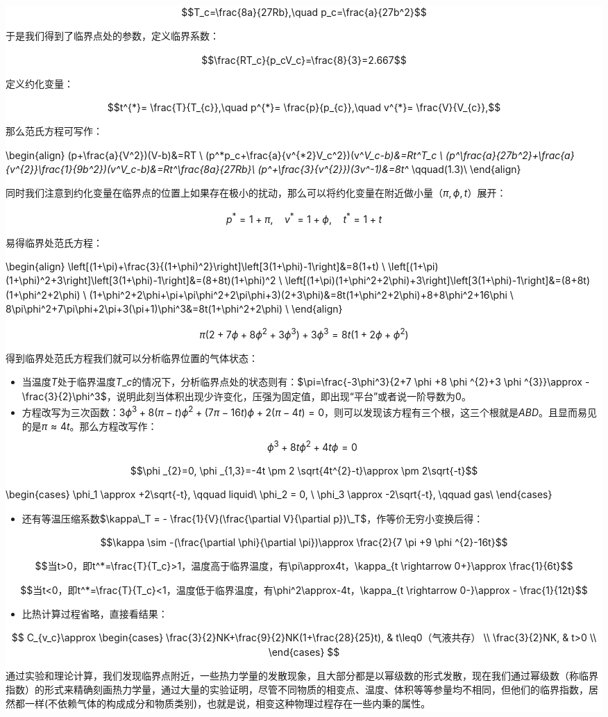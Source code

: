 $$T_c=\frac{8a}{27Rb},\quad p_c=\frac{a}{27b^2}$$

于是我们得到了临界点处的参数，定义临界系数：

$$\frac{RT_c}{p_cV_c}=\frac{8}{3}=2.667$$

定义约化变量：

$$t^{*}= \frac{T}{T_{c}},\quad p^{*}= \frac{p}{p_{c}},\quad v^{*}= \frac{V}{V_{c}},$$

那么范氏方程可写作：

\begin{align} (p+\frac{a}{V^2})(V-b)&=RT \ (p^\*p\_c+\frac{a}{v^{\*2}V\_c^2})(v^_V\_c-b)&=Rt^T\_c \ (p^\frac{a}{27b^2}+\frac{a}{v^{2\}}\frac{1}{9b^2})(v^V\_c-b)&=Rt^\frac{8a}{27Rb}\ (p^+\frac{3}{v^{2\}})(3v^-1)&=8t^_ \qquad(1.3)\ \end{align}

同时我们注意到约化变量在临界点的位置上如果存在极小的扰动，那么可以将约化变量在附近做小量（$\pi,\phi,t$）展开：

$$p^{*}=1+\pi,\quad v^{*}=1+\phi,\quad t^{*}=1+t$$

易得临界处范氏方程：

\begin{align} \left\[(1+\pi)+\frac{3}{(1+\phi)^2}\right]\left\[3(1+\phi)-1\right]&=8(1+t) \ \left\[(1+\pi)(1+\phi)^2+3\right]\left\[3(1+\phi)-1\right]&=(8+8t)(1+\phi)^2 \ \left\[(1+\pi)(1+\phi^2+2\phi)+3\right]\left\[3(1+\phi)-1\right]&=(8+8t)(1+\phi^2+2\phi) \ (1+\phi^2+2\phi+\pi+\pi\phi^2+2\pi\phi+3)(2+3\phi)&=8t(1+\phi^2+2\phi)+8+8\phi^2+16\phi \ 8\pi\phi^2+7\pi\phi+2\pi+3(\pi+1)\phi^3&=8t(1+\phi^2+2\phi) \ \end{align}

$$\pi(2+7 \phi +8 \phi ^{2}+3 \phi ^{3})+3 \phi ^{3}=8t(1+2 \phi + \phi ^{2})$$

得到临界处范氏方程我们就可以分析临界位置的气体状态：

* 当温度$T$处于临界温度$T\_c$的情况下，分析临界点处的状态则有：$\pi=\frac{-3\phi^3}{2+7 \phi +8 \phi ^{2}+3 \phi ^{3\}}\approx -\frac{3}{2}\phi^3$，说明此刻当体积出现少许变化，压强为固定值，即出现“平台”或者说一阶导数为0。
* 方程改写为三次函数：$3 \phi ^{3}+8(\pi -t)\phi ^{2}+(7 \pi -16t)\phi +2(\pi -4t)=0$，则可以发现该方程有三个根，这三个根就是$ABD$。且显而易见的是$\pi \approx 4t$。那么方程改写作： $$\phi ^{3}+8t \phi ^{2}+4t \phi =0$$

$$\phi _{2}=0, \phi _{1,3}=-4t \pm 2 \sqrt{4t^{2}-t}\approx \pm 2\sqrt{-t}$$

\begin{cases} \phi\_1 \approx +2\sqrt{-t}, \qquad liquid\ \phi\_2 = 0, \ \phi\_3 \approx -2\sqrt{-t}, \qquad gas\ \end{cases}

* 还有等温压缩系数$\kappa\_T = - \frac{1}{V}(\frac{\partial V}{\partial p})\_T$，作等价无穷小变换后得：

$$\kappa \sim -(\frac{\partial \phi}{\partial \pi})\approx \frac{2}{7 \pi +9 \phi ^{2}-16t}$$

$$当t>0，即t^*=\frac{T}{T_c}>1，温度高于临界温度，有\pi\approx4t，\kappa_{t \rightarrow 0+}\approx \frac{1}{6t}$$

$$当t<0，即t^*=\frac{T}{T_c}<1，温度低于临界温度，有\phi^2\approx-4t，\kappa_{t \rightarrow 0-}\approx - \frac{1}{12t}$$

* 比热计算过程省略，直接看结果：

$$
C_{v_c}\approx \begin{cases} \frac{3}{2}NK+\frac{9}{2}NK(1+\frac{28}{25}t), & t\leq0（气液共存） \\ \frac{3}{2}NK, & t>0 \\ \end{cases}
$$

通过实验和理论计算，我们发现临界点附近，一些热力学量的发散现象，且大部分都是以幂级数的形式发散，现在我们通过幂级数（称临界指数）的形式来精确刻画热力学量，通过大量的实验证明，尽管不同物质的相变点、温度、体积等等参量均不相同，但他们的临界指数，居然都一样(不依赖气体的构成成分和物质类别)，也就是说，相变这种物理过程存在一些内秉的属性。

